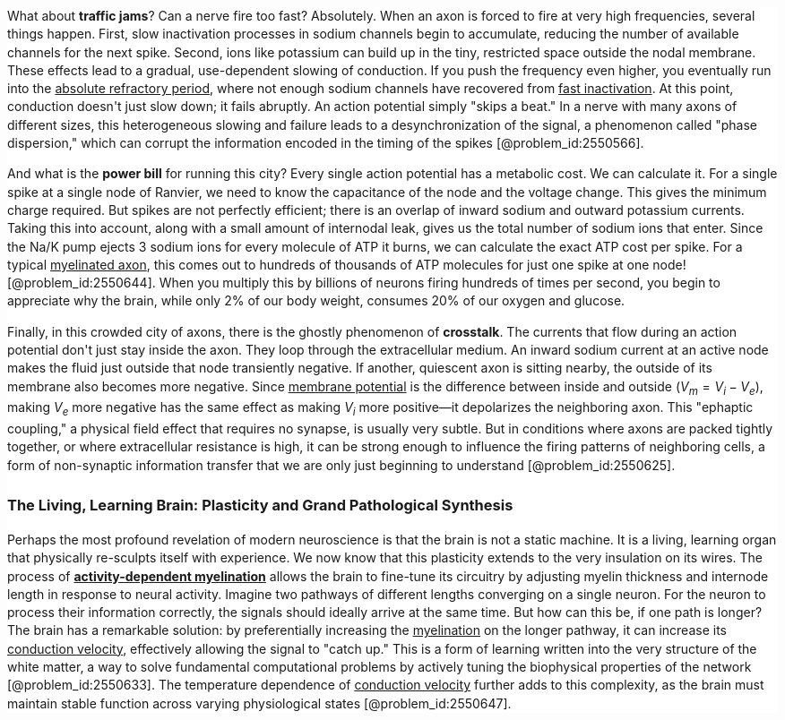 What about **traffic jams**? Can a nerve fire too fast? Absolutely. When an axon is forced to fire at very high frequencies, several things happen. First, slow inactivation processes in sodium channels begin to accumulate, reducing the number of available channels for the next spike. Second, ions like potassium can build up in the tiny, restricted space outside the nodal membrane. These effects lead to a gradual, use-dependent slowing of conduction. If you push the frequency even higher, you eventually run into the [absolute refractory period](@article_id:151167), where not enough sodium channels have recovered from [fast inactivation](@article_id:194018). At this point, conduction doesn't just slow down; it fails abruptly. An action potential simply "skips a beat." In a nerve with many axons of different sizes, this heterogeneous slowing and failure leads to a desynchronization of the signal, a phenomenon called "phase dispersion," which can corrupt the information encoded in the timing of the spikes [@problem_id:2550566].

And what is the **power bill** for running this city? Every single action potential has a metabolic cost. We can calculate it. For a single spike at a single node of Ranvier, we need to know the capacitance of the node and the voltage change. This gives the minimum charge required. But spikes are not perfectly efficient; there is an overlap of inward sodium and outward potassium currents. Taking this into account, along with a small amount of internodal leak, gives us the total number of sodium ions that enter. Since the Na/K pump ejects 3 sodium ions for every molecule of ATP it burns, we can calculate the exact ATP cost per spike. For a typical [myelinated axon](@article_id:192208), this comes out to hundreds of thousands of ATP molecules for just one spike at one node! [@problem_id:2550644]. When you multiply this by billions of neurons firing hundreds of times per second, you begin to appreciate why the brain, while only $2\%$ of our body weight, consumes $20\%$ of our oxygen and glucose.

Finally, in this crowded city of axons, there is the ghostly phenomenon of **crosstalk**. The currents that flow during an action potential don't just stay inside the axon. They loop through the extracellular medium. An inward sodium current at an active node makes the fluid just outside that node transiently negative. If another, quiescent axon is sitting nearby, the outside of its membrane also becomes more negative. Since [membrane potential](@article_id:150502) is the difference between inside and outside ($V_m = V_i - V_e$), making $V_e$ more negative has the same effect as making $V_i$ more positive—it depolarizes the neighboring axon. This "ephaptic coupling," a physical field effect that requires no synapse, is usually very subtle. But in conditions where axons are packed tightly together, or where extracellular resistance is high, it can be strong enough to influence the firing patterns of neighboring cells, a form of non-synaptic information transfer that we are only just beginning to understand [@problem_id:2550625].

### The Living, Learning Brain: Plasticity and Grand Pathological Synthesis

Perhaps the most profound revelation of modern neuroscience is that the brain is not a static machine. It is a living, learning organ that physically re-sculpts itself with experience. We now know that this plasticity extends to the very insulation on its wires. The process of **[activity-dependent myelination](@article_id:180158)** allows the brain to fine-tune its circuitry by adjusting myelin thickness and internode length in response to neural activity. Imagine two pathways of different lengths converging on a single neuron. For the neuron to process their information correctly, the signals should ideally arrive at the same time. But how can this be, if one path is longer? The brain has a remarkable solution: by preferentially increasing the [myelination](@article_id:136698) on the longer pathway, it can increase its [conduction velocity](@article_id:155635), effectively allowing the signal to "catch up." This is a form of learning written into the very structure of the white matter, a way to solve fundamental computational problems by actively tuning the biophysical properties of the network [@problem_id:2550633]. The temperature dependence of [conduction velocity](@article_id:155635) further adds to this complexity, as the brain must maintain stable function across varying physiological states [@problem_id:2550647].
